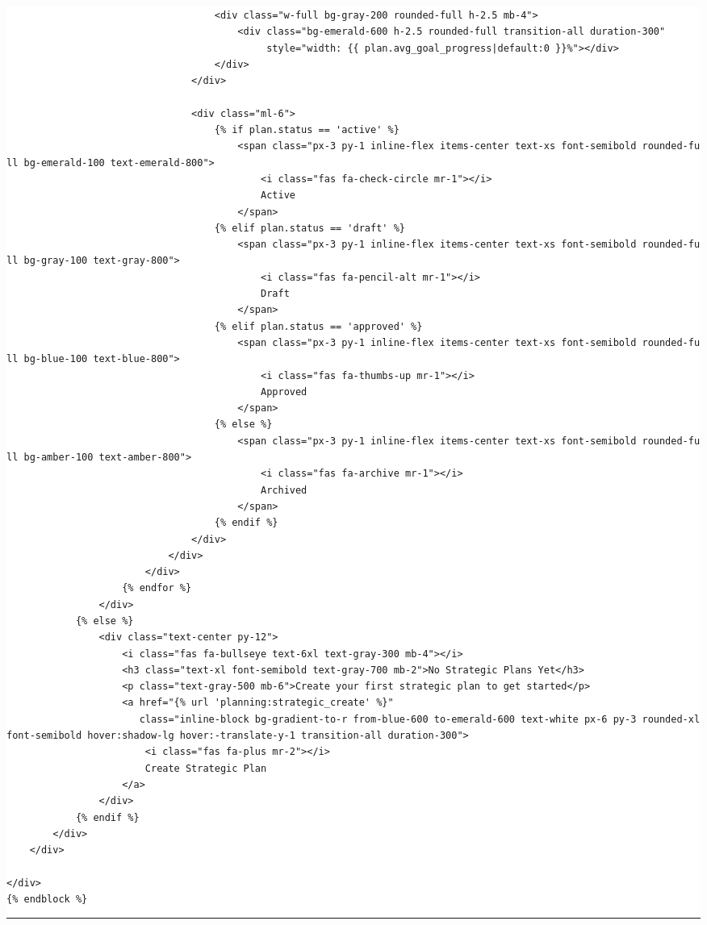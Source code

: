 ```django
                                    <div class="w-full bg-gray-200 rounded-full h-2.5 mb-4">
                                        <div class="bg-emerald-600 h-2.5 rounded-full transition-all duration-300"
                                             style="width: {{ plan.avg_goal_progress|default:0 }}%"></div>
                                    </div>
                                </div>

                                <div class="ml-6">
                                    {% if plan.status == 'active' %}
                                        <span class="px-3 py-1 inline-flex items-center text-xs font-semibold rounded-full bg-emerald-100 text-emerald-800">
                                            <i class="fas fa-check-circle mr-1"></i>
                                            Active
                                        </span>
                                    {% elif plan.status == 'draft' %}
                                        <span class="px-3 py-1 inline-flex items-center text-xs font-semibold rounded-full bg-gray-100 text-gray-800">
                                            <i class="fas fa-pencil-alt mr-1"></i>
                                            Draft
                                        </span>
                                    {% elif plan.status == 'approved' %}
                                        <span class="px-3 py-1 inline-flex items-center text-xs font-semibold rounded-full bg-blue-100 text-blue-800">
                                            <i class="fas fa-thumbs-up mr-1"></i>
                                            Approved
                                        </span>
                                    {% else %}
                                        <span class="px-3 py-1 inline-flex items-center text-xs font-semibold rounded-full bg-amber-100 text-amber-800">
                                            <i class="fas fa-archive mr-1"></i>
                                            Archived
                                        </span>
                                    {% endif %}
                                </div>
                            </div>
                        </div>
                    {% endfor %}
                </div>
            {% else %}
                <div class="text-center py-12">
                    <i class="fas fa-bullseye text-6xl text-gray-300 mb-4"></i>
                    <h3 class="text-xl font-semibold text-gray-700 mb-2">No Strategic Plans Yet</h3>
                    <p class="text-gray-500 mb-6">Create your first strategic plan to get started</p>
                    <a href="{% url 'planning:strategic_create' %}"
                       class="inline-block bg-gradient-to-r from-blue-600 to-emerald-600 text-white px-6 py-3 rounded-xl font-semibold hover:shadow-lg hover:-translate-y-1 transition-all duration-300">
                        <i class="fas fa-plus mr-2"></i>
                        Create Strategic Plan
                    </a>
                </div>
            {% endif %}
        </div>
    </div>

</div>
{% endblock %}
```

---